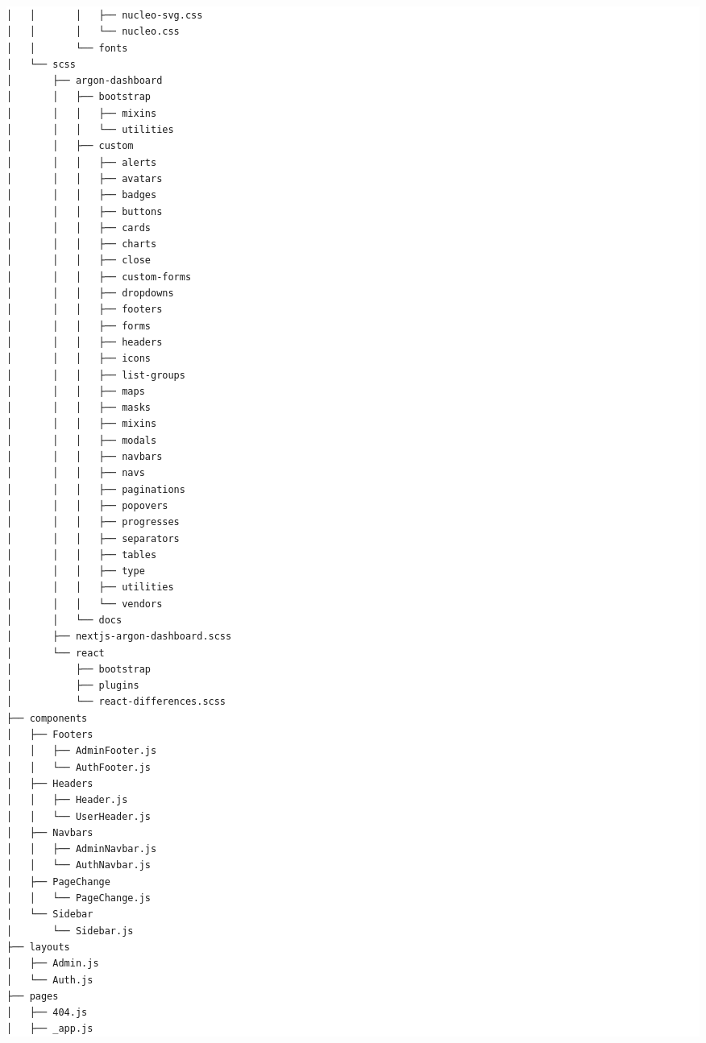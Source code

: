 ```
│   │       │   ├── nucleo-svg.css
│   │       │   └── nucleo.css
│   │       └── fonts
│   └── scss
│       ├── argon-dashboard
│       │   ├── bootstrap
│       │   │   ├── mixins
│       │   │   └── utilities
│       │   ├── custom
│       │   │   ├── alerts
│       │   │   ├── avatars
│       │   │   ├── badges
│       │   │   ├── buttons
│       │   │   ├── cards
│       │   │   ├── charts
│       │   │   ├── close
│       │   │   ├── custom-forms
│       │   │   ├── dropdowns
│       │   │   ├── footers
│       │   │   ├── forms
│       │   │   ├── headers
│       │   │   ├── icons
│       │   │   ├── list-groups
│       │   │   ├── maps
│       │   │   ├── masks
│       │   │   ├── mixins
│       │   │   ├── modals
│       │   │   ├── navbars
│       │   │   ├── navs
│       │   │   ├── paginations
│       │   │   ├── popovers
│       │   │   ├── progresses
│       │   │   ├── separators
│       │   │   ├── tables
│       │   │   ├── type
│       │   │   ├── utilities
│       │   │   └── vendors
│       │   └── docs
│       ├── nextjs-argon-dashboard.scss
│       └── react
│           ├── bootstrap
│           ├── plugins
│           └── react-differences.scss
├── components
│   ├── Footers
│   │   ├── AdminFooter.js
│   │   └── AuthFooter.js
│   ├── Headers
│   │   ├── Header.js
│   │   └── UserHeader.js
│   ├── Navbars
│   │   ├── AdminNavbar.js
│   │   └── AuthNavbar.js
│   ├── PageChange
│   │   └── PageChange.js
│   └── Sidebar
│       └── Sidebar.js
├── layouts
│   ├── Admin.js
│   └── Auth.js
├── pages
│   ├── 404.js
│   ├── _app.js
```